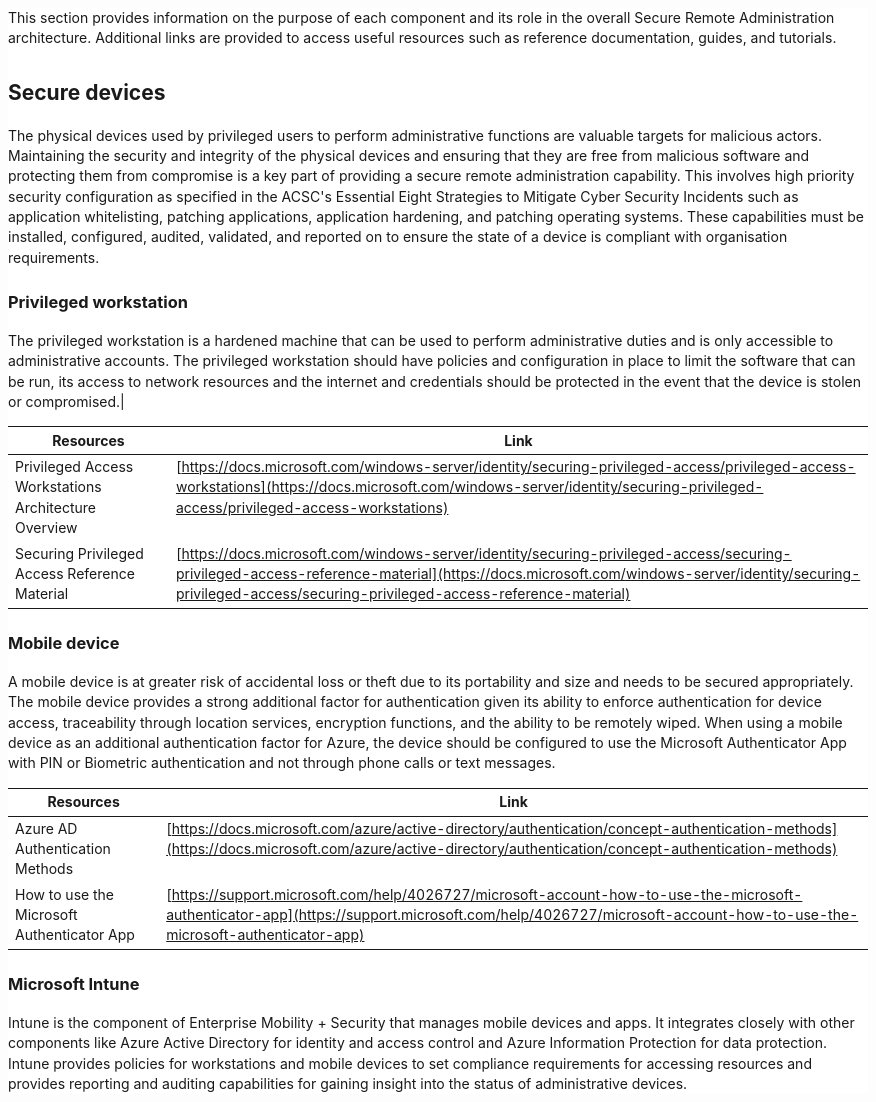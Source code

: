 This section provides information on the purpose of each component and its role in the overall Secure Remote Administration architecture. Additional links are provided to access useful resources such as reference documentation, guides, and tutorials.

## Secure devices

The physical devices used by privileged users to perform administrative functions are valuable targets for malicious actors. Maintaining the security and integrity of the physical devices and ensuring that they are free from malicious software and protecting them from compromise is a key part of providing a secure remote administration capability. This involves high priority security configuration as specified in the ACSC's Essential Eight Strategies to Mitigate Cyber Security Incidents such as application whitelisting, patching applications, application hardening, and patching operating systems. These capabilities must be installed, configured, audited, validated, and reported on to ensure the state of a device is compliant with organisation requirements.

### Privileged workstation

The privileged workstation is a hardened machine that can be used to perform administrative duties and is only accessible to administrative accounts. The privileged workstation should have policies and configuration in place to limit the software that can be run, its access to network resources and the internet and credentials should be protected in the event that the device is stolen or compromised.|

|Resources|Link|
|---|---|
|Privileged Access Workstations Architecture Overview|[https://docs.microsoft.com/windows-server/identity/securing-privileged-access/privileged-access-workstations](https://docs.microsoft.com/windows-server/identity/securing-privileged-access/privileged-access-workstations)|
|Securing Privileged Access Reference Material|[https://docs.microsoft.com/windows-server/identity/securing-privileged-access/securing-privileged-access-reference-material](https://docs.microsoft.com/windows-server/identity/securing-privileged-access/securing-privileged-access-reference-material)|

### Mobile device

A mobile device is at greater risk of accidental loss or theft due to its portability and size and needs to be secured appropriately. The mobile device provides a strong additional factor for authentication given its ability to enforce authentication for device access, traceability through location services, encryption functions, and the ability to be remotely wiped. When using a mobile device as an additional authentication factor for Azure, the device should be configured to use the Microsoft Authenticator App with PIN or Biometric authentication and not through phone calls or text messages.

|Resources|Link|
|---|---|
|Azure AD Authentication Methods|[https://docs.microsoft.com/azure/active-directory/authentication/concept-authentication-methods](https://docs.microsoft.com/azure/active-directory/authentication/concept-authentication-methods)|
|How to use the Microsoft Authenticator App|[https://support.microsoft.com/help/4026727/microsoft-account-how-to-use-the-microsoft-authenticator-app](https://support.microsoft.com/help/4026727/microsoft-account-how-to-use-the-microsoft-authenticator-app)|

### Microsoft Intune

Intune is the component of Enterprise Mobility + Security that manages mobile devices and apps. It integrates closely with other components like Azure Active Directory for identity and access control and Azure Information Protection for data protection. Intune provides policies for workstations and mobile devices to set compliance requirements for accessing resources and provides reporting and auditing capabilities for gaining insight into the status of administrative devices.
